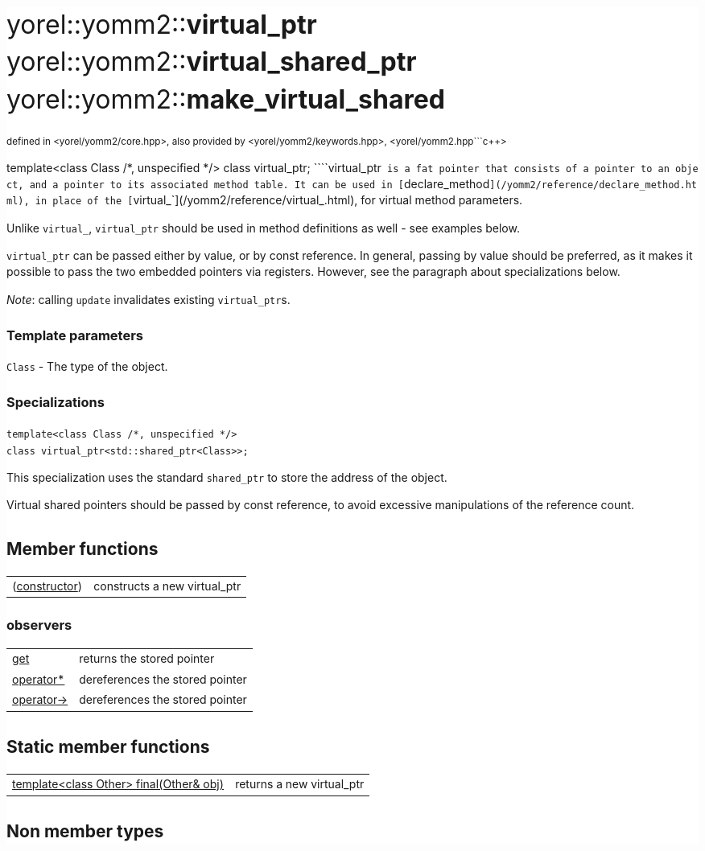 
<span style="font-size:xx-large;">yorel::yomm2::<strong>virtual_ptr</strong></span><br/>
<span style="font-size:xx-large;">yorel::yomm2::<strong>virtual_shared_ptr</strong></span><br/>
<span style="font-size:xx-large;">yorel::yomm2::<strong>make_virtual_shared</strong></span><br/>

<sub>defined in <yorel/yomm2/core.hpp>, also provided by <yorel/yomm2/keywords.hpp>, <yorel/yomm2.hpp```c++></sub><br/>

template<class Class /*, unspecified */>
class virtual_ptr;
````virtual_ptr` is a fat pointer that consists of a pointer to an object, and a
pointer to its associated method table. It can be used in [`declare_method`](/yomm2/reference/declare_method.html), in
place of the [`virtual_`](/yomm2/reference/virtual_.html), for virtual method parameters.

Unlike `virtual_`, `virtual_ptr` should be used in method definitions as well -
see examples below.

`virtual_ptr` can be passed either by value, or by const reference. In general,
passing by value should be preferred, as it makes it possible to pass the two
embedded pointers via registers. However, see the paragraph about
specializations below.

*Note*: calling `update` invalidates existing `virtual_ptr`s.

### Template parameters

`Class` - The type of the object.
### Specializations

```
template<class Class /*, unspecified */>
class virtual_ptr<std::shared_ptr<Class>>;
```

This specialization uses the standard `shared_ptr` to store the address of the
object.

Virtual shared pointers should be passed by const reference, to avoid excessive
manipulations of the reference count.

## Member functions

|                               |                              |
| ----------------------------- | ---------------------------- |
| ([constructor](#constructor)) | constructs a new virtual_ptr |


### observers

|                               |                                 |
| ----------------------------- | ------------------------------- |
| [get](#get)                   | returns the stored pointer      |
| [operator*](#deref-operator)  | dereferences the stored pointer |
| [operator->](#deref-operator) | dereferences the stored pointer |


## Static member functions

|                                                    |                           |
| -------------------------------------------------- | ------------------------- |
| [template&lt;class Other> final(Other& obj)](#final) | returns a new virtual_ptr |


## Non member types
````